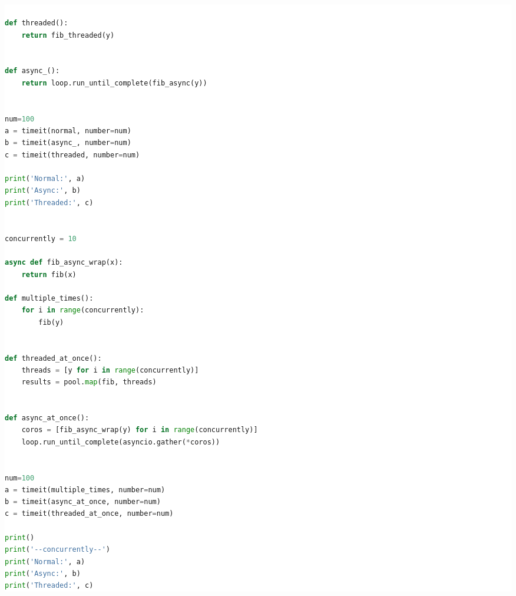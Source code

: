    ```python
   
   def threaded():
       return fib_threaded(y)
   
   
   def async_():
       return loop.run_until_complete(fib_async(y))
   
   
   num=100
   a = timeit(normal, number=num)
   b = timeit(async_, number=num)
   c = timeit(threaded, number=num)
   
   print('Normal:', a)
   print('Async:', b)
   print('Threaded:', c)
   
   
   concurrently = 10
   
   async def fib_async_wrap(x):
       return fib(x)
   
   def multiple_times():
       for i in range(concurrently):
           fib(y)
   
   
   def threaded_at_once():
       threads = [y for i in range(concurrently)]
       results = pool.map(fib, threads)
   
   
   def async_at_once():
       coros = [fib_async_wrap(y) for i in range(concurrently)]
       loop.run_until_complete(asyncio.gather(*coros))
   
   
   num=100
   a = timeit(multiple_times, number=num)
   b = timeit(async_at_once, number=num)
   c = timeit(threaded_at_once, number=num)
   
   print()
   print('--concurrently--')
   print('Normal:', a)
   print('Async:', b)
   print('Threaded:', c)
   ```
